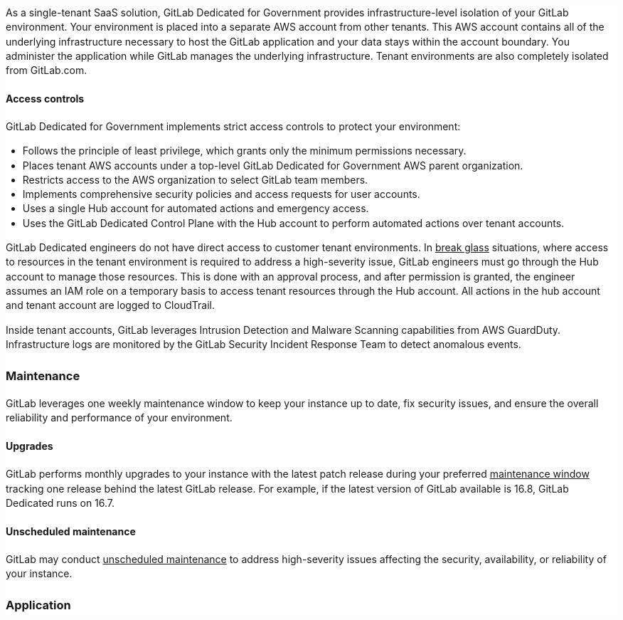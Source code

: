 As a single-tenant SaaS solution, GitLab Dedicated for Government provides infrastructure-level isolation of your GitLab environment. Your environment is placed into a separate AWS account from other tenants. This AWS account contains all of the underlying infrastructure necessary to host the GitLab application and your data stays within the account boundary. You administer the application while GitLab manages the underlying infrastructure. Tenant environments are also completely isolated from GitLab.com.

#### Access controls

GitLab Dedicated for Government implements strict access controls to protect your environment:

- Follows the principle of least privilege, which grants only the minimum permissions necessary.
- Places tenant AWS accounts under a top-level GitLab Dedicated for Government AWS parent organization.
- Restricts access to the AWS organization to select GitLab team members.
- Implements comprehensive security policies and access requests for user accounts.
- Uses a single Hub account for automated actions and emergency access.
- Uses the GitLab Dedicated Control Plane with the Hub account to perform automated actions over tenant accounts.

GitLab Dedicated engineers do not have direct access to customer tenant environments.
In [break glass](https://gitlab.com/gitlab-com/gl-infra/gitlab-dedicated/team/-/blob/main/engineering/breaking_glass.md)
situations, where access to resources in the tenant environment is required to
address a high-severity issue, GitLab engineers must go through the Hub account
to manage those resources. This is done with an approval process, and after permission
is granted, the engineer assumes an IAM role on a temporary basis to access
tenant resources through the Hub account. All actions in the hub account and
tenant account are logged to CloudTrail.

Inside tenant accounts, GitLab leverages Intrusion Detection and Malware Scanning capabilities from AWS GuardDuty. Infrastructure logs are monitored by the GitLab Security Incident Response Team to detect anomalous events.

### Maintenance

GitLab leverages one weekly maintenance window to keep your instance up to date, fix security issues, and ensure the overall reliability and performance of your environment.

#### Upgrades

GitLab performs monthly upgrades to your instance with the latest patch release during your preferred [maintenance window](../../administration/dedicated/maintenance.md#maintenance-windows) tracking one release behind the latest GitLab release. For example, if the latest version of GitLab available is 16.8, GitLab Dedicated runs on 16.7.

#### Unscheduled maintenance

GitLab may conduct [unscheduled maintenance](../../administration/dedicated/maintenance.md#emergency-maintenance) to address high-severity issues affecting the security, availability, or reliability of your instance.

### Application
